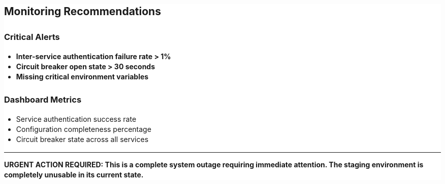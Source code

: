 
## Monitoring Recommendations

### Critical Alerts
- **Inter-service authentication failure rate > 1%**
- **Circuit breaker open state > 30 seconds**
- **Missing critical environment variables**

### Dashboard Metrics
- Service authentication success rate
- Configuration completeness percentage
- Circuit breaker state across all services

---

**URGENT ACTION REQUIRED: This is a complete system outage requiring immediate attention. The staging environment is completely unusable in its current state.**
